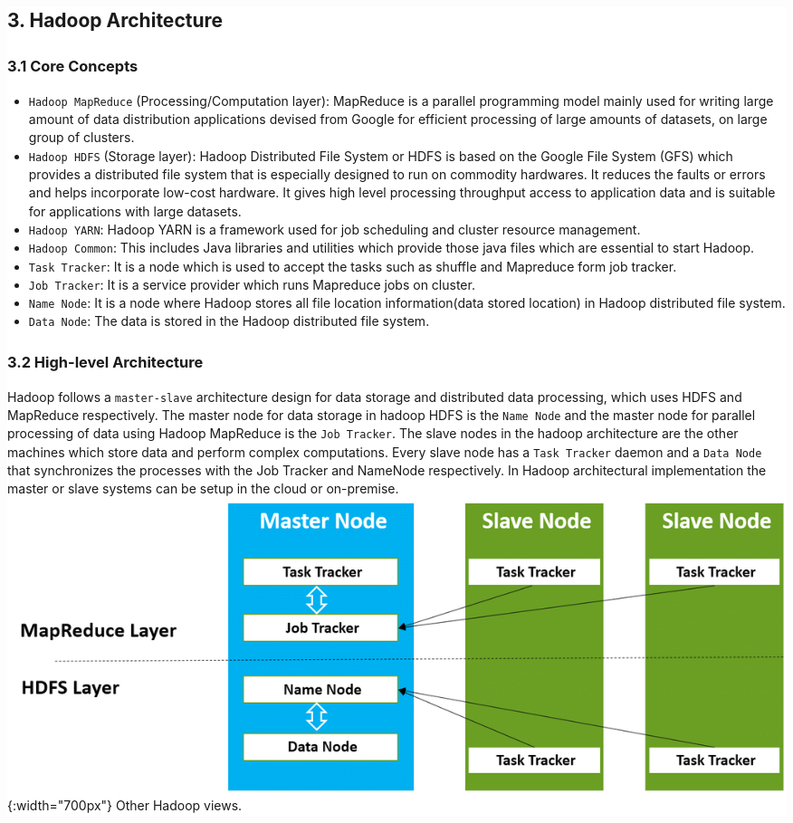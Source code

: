 ## 3. Hadoop Architecture
### 3.1 Core Concepts
* `Hadoop MapReduce` (Processing/Computation layer): MapReduce is a parallel programming model mainly used for writing large amount of data distribution applications devised from Google for efficient processing of large amounts of datasets, on large group of clusters.
* `Hadoop HDFS` (Storage layer): Hadoop Distributed File System or HDFS is based on the Google File System (GFS) which provides a distributed file system that is especially designed to run on commodity hardwares. It reduces the faults or errors and helps incorporate low-cost hardware. It gives high level processing throughput access to application data and is suitable for applications with large datasets.
* `Hadoop YARN`: Hadoop YARN is a framework  used for job scheduling and cluster resource management.
* `Hadoop Common`: This includes Java libraries and utilities which provide those java files which are essential to start Hadoop.
* `Task Tracker`: It is a node which is used to accept the tasks such as shuffle and Mapreduce form job tracker.
* `Job Tracker`: It is a service provider which runs Mapreduce jobs on cluster.
* `Name Node`: It is a node where Hadoop stores all file location information(data stored location) in Hadoop distributed file system.
* `Data Node`: The data is stored in the Hadoop distributed file system.

### 3.2 High-level Architecture
Hadoop follows a `master-slave` architecture design for data storage and distributed data processing, which uses HDFS and MapReduce respectively. The master node for data storage in hadoop HDFS is the `Name Node` and the master node for parallel processing of data using Hadoop MapReduce is the `Job Tracker`. The slave nodes in the hadoop architecture are the other machines which store data and perform complex computations. Every slave node has a `Task Tracker` daemon and a `Data Node` that synchronizes the processes with the Job Tracker and NameNode respectively. In Hadoop architectural implementation the master or slave systems can be setup in the cloud or on-premise.
![image](/assets/images/architecture/3024/mapreduce-hdfs.png){:width="700px"}
Other Hadoop views.